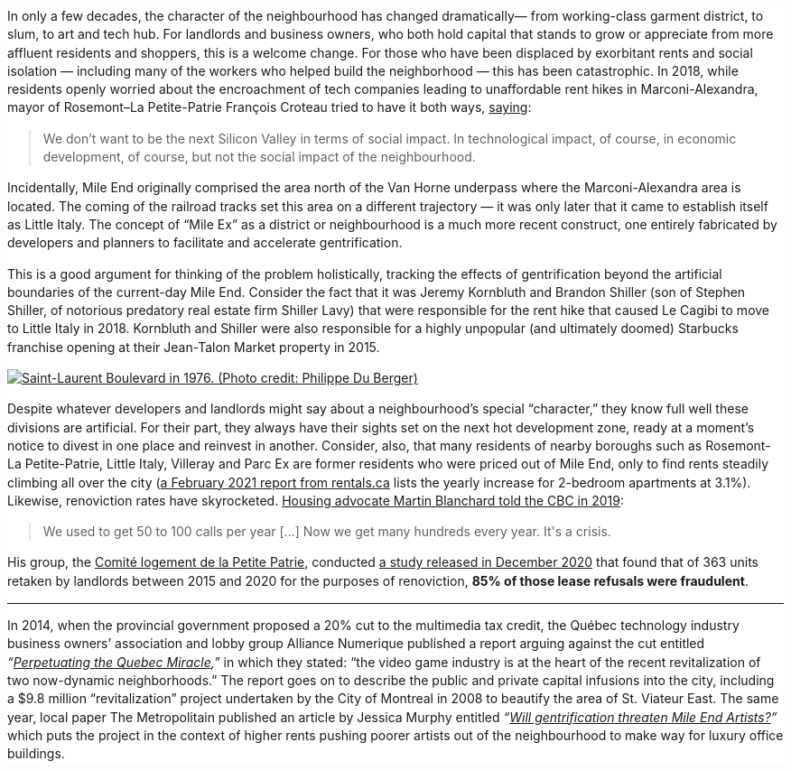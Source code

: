 In only a few decades, the character of the neighbourhood has changed dramatically— from working-class garment district, to slum, to art and tech hub. For landlords and business owners, who both hold capital that stands to grow or appreciate from more affluent residents and shoppers, this is a welcome change. For those who have been displaced by exorbitant rents and social isolation — including many of the workers who helped build the neighborhood — this has been catastrophic. In 2018, while residents openly worried about the encroachment of tech companies leading to unaffordable rent hikes in Marconi-Alexandra, mayor of Rosemont–La Petite-Patrie François Croteau tried to have it both ways, [saying](https://www.nationalobserver.com/2018/12/13/features/influx-tech-companies-montreals-old-garment-district-makes-longtime-residents):

> We don’t want to be the next Silicon Valley in terms of social impact. In technological impact, of course, in economic development, of course, but not the social impact of the neighbourhood.

Incidentally, Mile End originally comprised the area north of the Van Horne underpass where the Marconi-Alexandra area is located. The coming of the railroad tracks set this area on a different trajectory — it was only later that it came to establish itself as Little Italy.  The concept of “Mile Ex” as a district or neighbourhood is a much more recent construct, one entirely fabricated by developers and planners to facilitate and accelerate gentrification.

This is a good argument for thinking of the problem holistically, tracking the effects of gentrification beyond the artificial boundaries of the current-day Mile End. Consider the fact that it was Jeremy Kornbluth and Brandon Shiller (son of Stephen Shiller, of notorious predatory real estate firm Shiller Lavy) that were responsible for the rent hike that caused Le Cagibi to move to Little Italy in 2018. Kornbluth and Shiller were also responsible for a highly unpopular (and ultimately doomed) Starbucks franchise opening at their Jean-Talon Market property in 2015.

[![Saint-Laurent Boulevard in 1976. (Photo credit: Philippe Du Berger)](/images/st-lau.png)](https://www.flickr.com/photos/urbexplo/4340074384/in/album-72157623292786854/)

Despite whatever developers and landlords might say about a neighbourhood’s special “character,” they know full well these divisions are artificial. For their part, they always have their sights set on the next hot development zone, ready at a moment’s notice to divest in one place and reinvest in another. Consider, also, that many residents of nearby boroughs such as Rosemont-La Petite-Patrie, Little Italy, Villeray and Parc Ex are former residents who were priced out of Mile End, only to find rents steadily climbing all over the city ([a February 2021 report from rentals.ca](https://rentals.ca/national-rent-report) lists the yearly increase for 2-bedroom apartments at 3.1%). Likewise, renoviction rates have skyrocketed. [Housing advocate Martin Blanchard told the CBC in 2019](https://www.cbc.ca/news/canada/renovictions-housing-shortage-1.5400594):

> We used to get 50 to 100 calls per year \[...\] Now we get many hundreds every year. It's a crisis.

His group, the [Comité logement de la Petite Patrie](https://comitelogementpetitepatrie.org/), conducted [a study released in December 2020](https://comitelogementpetitepatrie.org/enquete-sur-les-reprises-et-evictions-de-logement/) that found that of 363 units retaken by landlords between 2015 and 2020 for the purposes of renoviction, **85% of those lease refusals were fraudulent**.

---

In 2014, when the provincial government proposed a 20% cut to the multimedia tax credit, the Québec technology industry business owners’ association and lobby group Alliance Numerique published a report arguing against the cut entitled _“[Perpetuating the Quebec Miracle](https://web.archive.org/web/20161119093348/http://alliancenumerique.com/wp-content/uploads/2016/09/Alliance-Num%C3%A9rique-Perpetuating-The-Quebec-Miracle.pdf),”_ in which they stated: “the video game industry is at the heart of the recent revitalization of two now-dynamic neighborhoods.” The report goes on to describe the public and private capital infusions into the city, including a $9.8 million “revitalization” project undertaken by the City of Montreal in 2008 to beautify the area of St. Viateur East. The same year, local paper The Metropolitain published an article by Jessica Murphy entitled _“[Will gentrification threaten Mile End Artists?](http://www.themetropolitain.ca/articles/view/345)”_ which puts the project in the context of higher rents pushing poorer artists out of the neighbourhood to make way for luxury office buildings.
